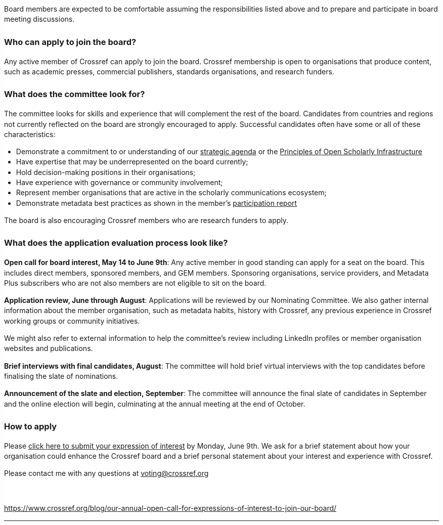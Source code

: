 <p>Board members are expected to be comfortable assuming the responsibilities listed above and to prepare and participate in board meeting discussions.</p>
<h3 id="who-can-apply-to-join-the-board">Who can apply to join the board?</h3>
<p>Any active member of Crossref can apply to join the board. Crossref membership is open to organisations that produce content, such as academic presses, commercial publishers, standards organisations, and research funders.</p>
<h3 id="what-does-the-committee-look-for">What does the committee look for?</h3>
<p>The committee looks for skills and experience that will complement the rest of the board. Candidates from countries and regions not currently reflected on the board are strongly encouraged to apply. Successful candidates often have some or all of these characteristics:</p>
<ul>
<li>Demonstrate a commitment to or understanding of our <a href="https://www.crossref.org/strategy/" target="_blank">strategic agenda</a> or the <a href="https://openscholarlyinfrastructure.org/" target="_blank">Principles of Open Scholarly Infrastructure</a></li>
<li>Have expertise that may be underrepresented on the board currently;</li>
<li>Hold decision-making positions in their organisations;</li>
<li>Have experience with governance or community involvement;</li>
<li>Represent member organisations that are active in the scholarly communications ecosystem;</li>
<li>Demonstrate metadata best practices as shown in the member’s <a href="https://www.crossref.org/members/prep/" target="_blank">participation report</a></li>
</ul>
<p>The board is also encouraging Crossref members who are research funders to apply.</p>
<h3 id="what-does-the-application-evaluation-process-look-like">What does the application evaluation process look like?</h3>
<p><strong>Open call for board interest, May 14 to June 9th</strong>: Any active member in good standing can apply for a seat on the board. This includes direct members, sponsored members, and GEM members. Sponsoring organisations, service providers, and Metadata Plus subscribers who are not also members are not eligible to sit on the board.</p>
<p><strong>Application review, June through August</strong>: Applications will be reviewed by our Nominating Committee. We also gather internal information about the member organisation, such as metadata habits, history with Crossref, any previous experience in Crossref working groups or community initiatives.</p>
<p>We might also refer to external information to help the committee’s review including LinkedIn profiles or member organisation websites and publications.</p>
<p><strong>Brief interviews with final candidates, August</strong>: The committee will hold brief virtual interviews with the top candidates before finalising the slate of nominations.</p>
<p><strong>Announcement of the slate and election, September</strong>: The committee will announce the final slate of candidates in September and the online election will begin, culminating at the annual meeting at the end of October.</p>
<h3 id="how-to-apply">How to apply</h3>
<p>Please <a href="https://docs.google.com/forms/d/e/1FAIpQLSc_4uF4kSEPy6GN6p2LjLAMWF2YY7g_NEmTNXPXqZM_NkbhOQ/viewform?usp=dialog" target="_blank">click here to submit your expression of interest</a> by Monday, June 9th. We ask for a brief statement about how your organisation could enhance the Crossref board and a brief personal statement about your interest and experience with Crossref.</p>
<p>Please contact me with any questions at <a href="mailto:voting@crossref.org">voting@crossref.org</a></p> 

<br> 

<https://www.crossref.org/blog/our-annual-open-call-for-expressions-of-interest-to-join-our-board/>

---
